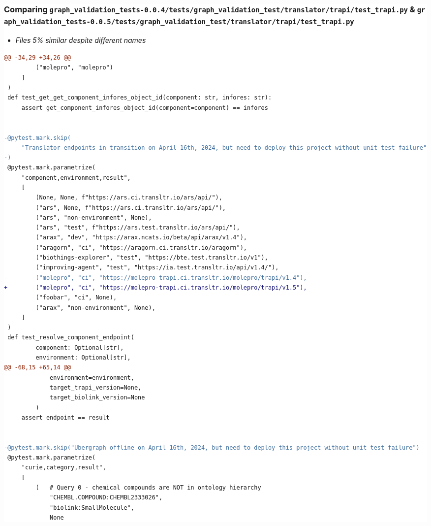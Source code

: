 ### Comparing `graph_validation_tests-0.0.4/tests/graph_validation_test/translator/trapi/test_trapi.py` & `graph_validation_tests-0.0.5/tests/graph_validation_test/translator/trapi/test_trapi.py`

 * *Files 5% similar despite different names*

```diff
@@ -34,29 +34,26 @@
         ("molepro", "molepro")
     ]
 )
 def test_get_get_component_infores_object_id(component: str, infores: str):
     assert get_component_infores_object_id(component=component) == infores
 
 
-@pytest.mark.skip(
-    "Translator endpoints in transition on April 16th, 2024, but need to deploy this project without unit test failure"
-)
 @pytest.mark.parametrize(
     "component,environment,result",
     [
         (None, None, f"https://ars.ci.transltr.io/ars/api/"),
         ("ars", None, f"https://ars.ci.transltr.io/ars/api/"),
         ("ars", "non-environment", None),
         ("ars", "test", f"https://ars.test.transltr.io/ars/api/"),
         ("arax", "dev", "https://arax.ncats.io/beta/api/arax/v1.4"),
         ("aragorn", "ci", "https://aragorn.ci.transltr.io/aragorn"),
         ("biothings-explorer", "test", "https://bte.test.transltr.io/v1"),
         ("improving-agent", "test", "https://ia.test.transltr.io/api/v1.4/"),
-        ("molepro", "ci", "https://molepro-trapi.ci.transltr.io/molepro/trapi/v1.4"),
+        ("molepro", "ci", "https://molepro-trapi.ci.transltr.io/molepro/trapi/v1.5"),
         ("foobar", "ci", None),
         ("arax", "non-environment", None),
     ]
 )
 def test_resolve_component_endpoint(
         component: Optional[str],
         environment: Optional[str],
@@ -68,15 +65,14 @@
             environment=environment,
             target_trapi_version=None,
             target_biolink_version=None
         )
     assert endpoint == result
 
 
-@pytest.mark.skip("Ubergraph offline on April 16th, 2024, but need to deploy this project without unit test failure")
 @pytest.mark.parametrize(
     "curie,category,result",
     [
         (   # Query 0 - chemical compounds are NOT in ontology hierarchy
             "CHEMBL.COMPOUND:CHEMBL2333026",
             "biolink:SmallMolecule",
             None
```
